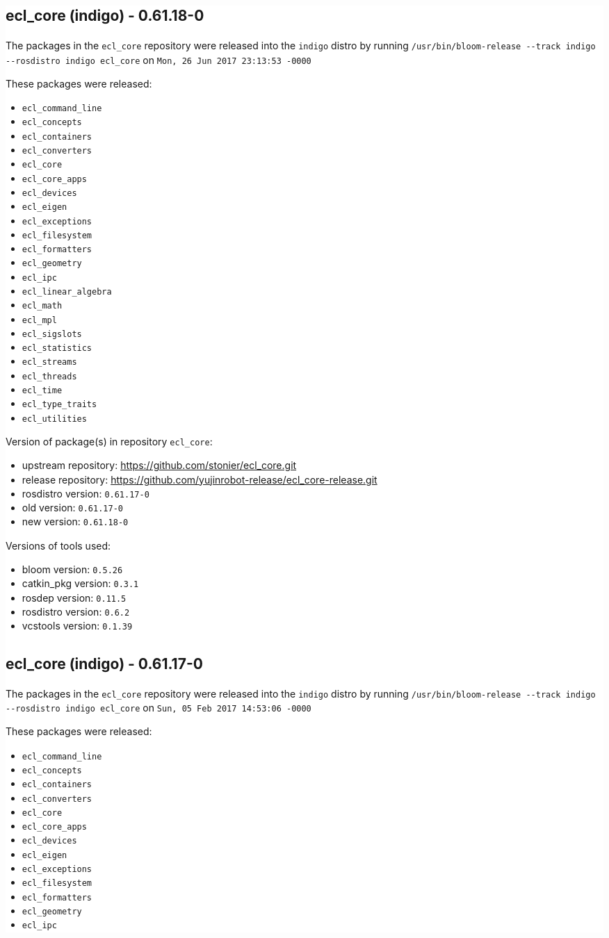 ## ecl_core (indigo) - 0.61.18-0

The packages in the `ecl_core` repository were released into the `indigo` distro by running `/usr/bin/bloom-release --track indigo --rosdistro indigo ecl_core` on `Mon, 26 Jun 2017 23:13:53 -0000`

These packages were released:
- `ecl_command_line`
- `ecl_concepts`
- `ecl_containers`
- `ecl_converters`
- `ecl_core`
- `ecl_core_apps`
- `ecl_devices`
- `ecl_eigen`
- `ecl_exceptions`
- `ecl_filesystem`
- `ecl_formatters`
- `ecl_geometry`
- `ecl_ipc`
- `ecl_linear_algebra`
- `ecl_math`
- `ecl_mpl`
- `ecl_sigslots`
- `ecl_statistics`
- `ecl_streams`
- `ecl_threads`
- `ecl_time`
- `ecl_type_traits`
- `ecl_utilities`

Version of package(s) in repository `ecl_core`:

- upstream repository: https://github.com/stonier/ecl_core.git
- release repository: https://github.com/yujinrobot-release/ecl_core-release.git
- rosdistro version: `0.61.17-0`
- old version: `0.61.17-0`
- new version: `0.61.18-0`

Versions of tools used:

- bloom version: `0.5.26`
- catkin_pkg version: `0.3.1`
- rosdep version: `0.11.5`
- rosdistro version: `0.6.2`
- vcstools version: `0.1.39`


## ecl_core (indigo) - 0.61.17-0

The packages in the `ecl_core` repository were released into the `indigo` distro by running `/usr/bin/bloom-release --track indigo --rosdistro indigo ecl_core` on `Sun, 05 Feb 2017 14:53:06 -0000`

These packages were released:
- `ecl_command_line`
- `ecl_concepts`
- `ecl_containers`
- `ecl_converters`
- `ecl_core`
- `ecl_core_apps`
- `ecl_devices`
- `ecl_eigen`
- `ecl_exceptions`
- `ecl_filesystem`
- `ecl_formatters`
- `ecl_geometry`
- `ecl_ipc`